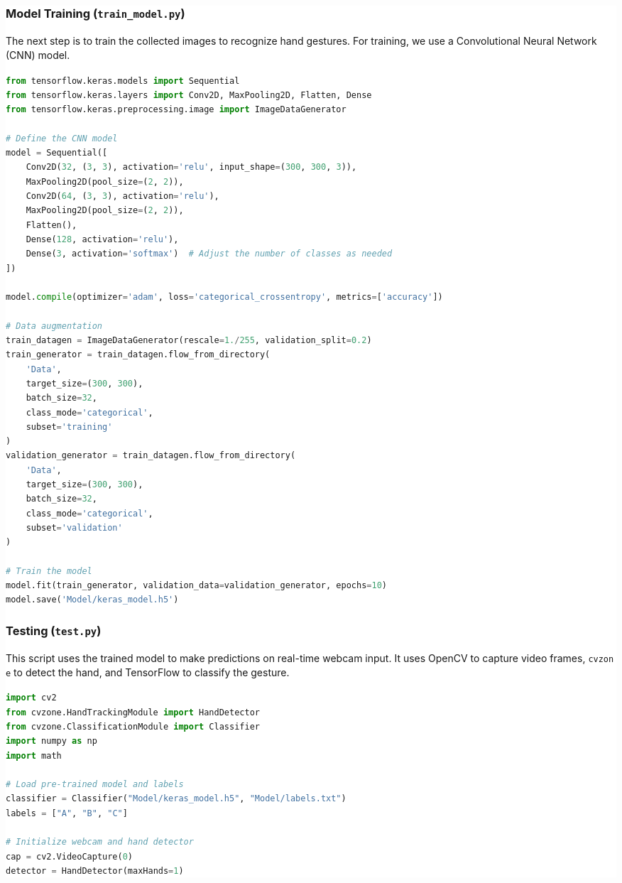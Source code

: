 ### Model Training (`train_model.py`)

The next step is to train the collected images to recognize hand gestures. For training, we use a Convolutional Neural Network (CNN) model.

```python
from tensorflow.keras.models import Sequential
from tensorflow.keras.layers import Conv2D, MaxPooling2D, Flatten, Dense
from tensorflow.keras.preprocessing.image import ImageDataGenerator

# Define the CNN model
model = Sequential([
    Conv2D(32, (3, 3), activation='relu', input_shape=(300, 300, 3)),
    MaxPooling2D(pool_size=(2, 2)),
    Conv2D(64, (3, 3), activation='relu'),
    MaxPooling2D(pool_size=(2, 2)),
    Flatten(),
    Dense(128, activation='relu'),
    Dense(3, activation='softmax')  # Adjust the number of classes as needed
])

model.compile(optimizer='adam', loss='categorical_crossentropy', metrics=['accuracy'])

# Data augmentation
train_datagen = ImageDataGenerator(rescale=1./255, validation_split=0.2)
train_generator = train_datagen.flow_from_directory(
    'Data',
    target_size=(300, 300),
    batch_size=32,
    class_mode='categorical',
    subset='training'
)
validation_generator = train_datagen.flow_from_directory(
    'Data',
    target_size=(300, 300),
    batch_size=32,
    class_mode='categorical',
    subset='validation'
)

# Train the model
model.fit(train_generator, validation_data=validation_generator, epochs=10)
model.save('Model/keras_model.h5')
```

### Testing (`test.py`)

This script uses the trained model to make predictions on real-time webcam input. It uses OpenCV to capture video frames, `cvzone` to detect the hand, and TensorFlow to classify the gesture.

```python
import cv2
from cvzone.HandTrackingModule import HandDetector
from cvzone.ClassificationModule import Classifier
import numpy as np
import math

# Load pre-trained model and labels
classifier = Classifier("Model/keras_model.h5", "Model/labels.txt")
labels = ["A", "B", "C"]

# Initialize webcam and hand detector
cap = cv2.VideoCapture(0)
detector = HandDetector(maxHands=1)

```